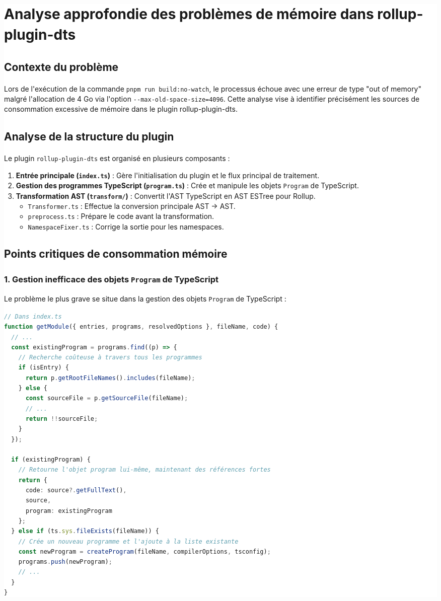 # Analyse approfondie des problèmes de mémoire dans rollup-plugin-dts

## Contexte du problème

Lors de l'exécution de la commande `pnpm run build:no-watch`, le processus échoue avec une erreur de type "out of memory" malgré l'allocation de 4 Go via l'option `--max-old-space-size=4096`. Cette analyse vise à identifier précisément les sources de consommation excessive de mémoire dans le plugin rollup-plugin-dts.

## Analyse de la structure du plugin

Le plugin `rollup-plugin-dts` est organisé en plusieurs composants :

1. **Entrée principale (`index.ts`)** : Gère l'initialisation du plugin et le flux principal de traitement.
2. **Gestion des programmes TypeScript (`program.ts`)** : Crée et manipule les objets `Program` de TypeScript.
3. **Transformation AST (`transform/`)** : Convertit l'AST TypeScript en AST ESTree pour Rollup.
   - `Transformer.ts` : Effectue la conversion principale AST → AST.
   - `preprocess.ts` : Prépare le code avant la transformation.
   - `NamespaceFixer.ts` : Corrige la sortie pour les namespaces.

## Points critiques de consommation mémoire

### 1. Gestion inefficace des objets `Program` de TypeScript

Le problème le plus grave se situe dans la gestion des objets `Program` de TypeScript :

```typescript
// Dans index.ts
function getModule({ entries, programs, resolvedOptions }, fileName, code) {
  // ...
  const existingProgram = programs.find((p) => {
    // Recherche coûteuse à travers tous les programmes
    if (isEntry) {
      return p.getRootFileNames().includes(fileName);
    } else {
      const sourceFile = p.getSourceFile(fileName);
      // ...
      return !!sourceFile;
    }
  });

  if (existingProgram) {
    // Retourne l'objet program lui-même, maintenant des références fortes
    return {
      code: source?.getFullText(),
      source,
      program: existingProgram
    };
  } else if (ts.sys.fileExists(fileName)) {
    // Crée un nouveau programme et l'ajoute à la liste existante
    const newProgram = createProgram(fileName, compilerOptions, tsconfig);
    programs.push(newProgram);
    // ...
  }
}
```

